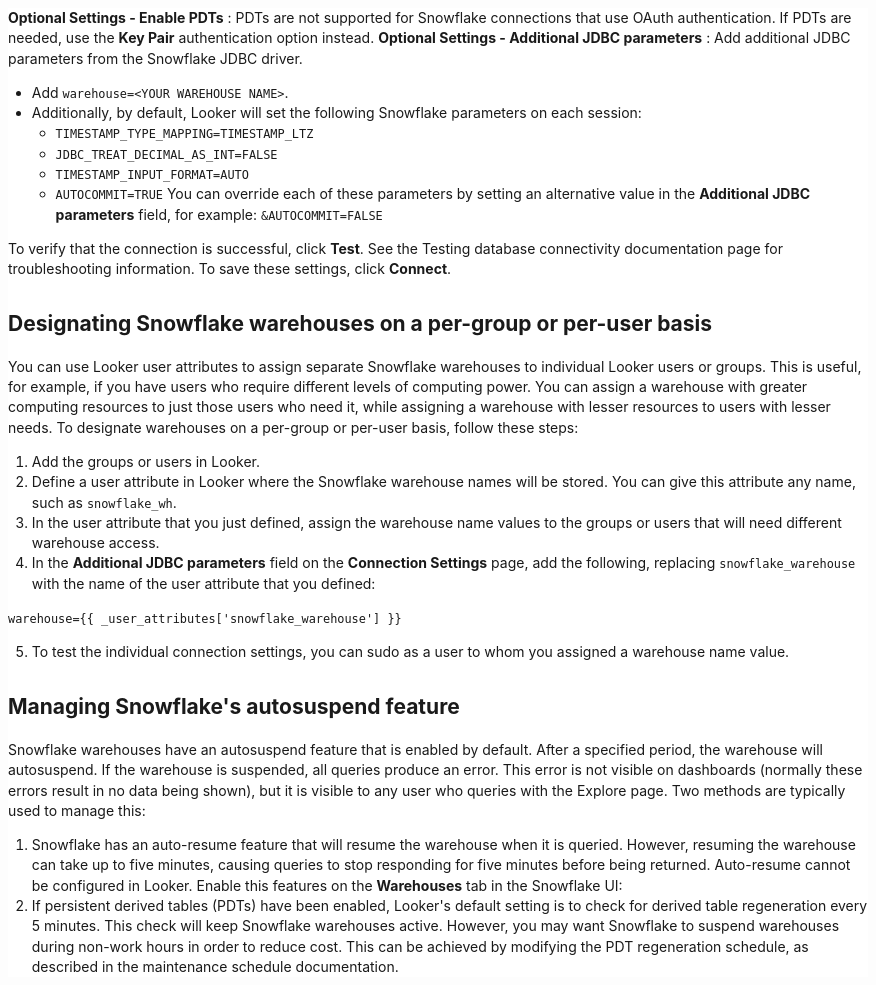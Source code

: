 
**Optional Settings - Enable PDTs** : PDTs are not supported for Snowflake connections that use OAuth authentication. If PDTs are needed, use the **Key Pair** authentication option instead.
**Optional Settings - Additional JDBC parameters** : Add additional JDBC parameters from the Snowflake JDBC driver.
  * Add `warehouse=<YOUR WAREHOUSE NAME>`.
  * Additionally, by default, Looker will set the following Snowflake parameters on each session:
    * `TIMESTAMP_TYPE_MAPPING=TIMESTAMP_LTZ`
    * `JDBC_TREAT_DECIMAL_AS_INT=FALSE`
    * `TIMESTAMP_INPUT_FORMAT=AUTO`
    * `AUTOCOMMIT=TRUE`
You can override each of these parameters by setting an alternative value in the **Additional JDBC parameters** field, for example: `&AUTOCOMMIT=FALSE`


To verify that the connection is successful, click **Test**. See the Testing database connectivity documentation page for troubleshooting information.
To save these settings, click **Connect**.
## Designating Snowflake warehouses on a per-group or per-user basis
You can use Looker user attributes to assign separate Snowflake warehouses to individual Looker users or groups. This is useful, for example, if you have users who require different levels of computing power. You can assign a warehouse with greater computing resources to just those users who need it, while assigning a warehouse with lesser resources to users with lesser needs.
To designate warehouses on a per-group or per-user basis, follow these steps:
  1. Add the groups or users in Looker.
  2. Define a user attribute in Looker where the Snowflake warehouse names will be stored. You can give this attribute any name, such as `snowflake_wh`.
  3. In the user attribute that you just defined, assign the warehouse name values to the groups or users that will need different warehouse access.
  4. In the **Additional JDBC parameters** field on the **Connection Settings** page, add the following, replacing `snowflake_warehouse` with the name of the user attribute that you defined:
```
warehouse={{ _user_attributes['snowflake_warehouse'] }}

```

  5. To test the individual connection settings, you can sudo as a user to whom you assigned a warehouse name value.


## Managing Snowflake's autosuspend feature
Snowflake warehouses have an autosuspend feature that is enabled by default. After a specified period, the warehouse will autosuspend. If the warehouse is suspended, all queries produce an error. This error is not visible on dashboards (normally these errors result in no data being shown), but it is visible to any user who queries with the Explore page.
Two methods are typically used to manage this:
  1. Snowflake has an auto-resume feature that will resume the warehouse when it is queried. However, resuming the warehouse can take up to five minutes, causing queries to stop responding for five minutes before being returned. Auto-resume cannot be configured in Looker. Enable this features on the **Warehouses** tab in the Snowflake UI:
  2. If persistent derived tables (PDTs) have been enabled, Looker's default setting is to check for derived table regeneration every 5 minutes. This check will keep Snowflake warehouses active. However, you may want Snowflake to suspend warehouses during non-work hours in order to reduce cost. This can be achieved by modifying the PDT regeneration schedule, as described in the maintenance schedule documentation.
